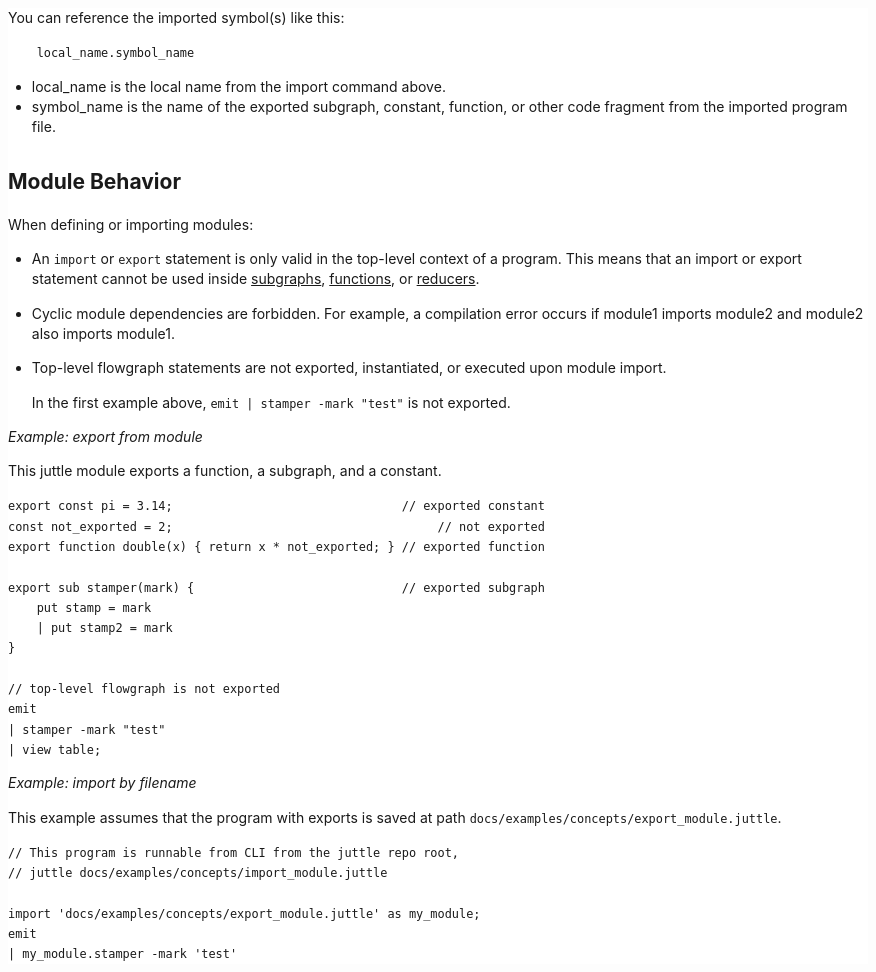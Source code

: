 You can reference the imported symbol(s) like this:

```
    local_name.symbol_name
```

-  local_name is the local name from the import command above.
-  symbol_name is the name of the exported subgraph, constant, function, 
   or other code fragment from the imported program file.

Module Behavior
---------------

When defining or importing modules:

-   An `import` or `export` statement is only valid in the top-level context of a program. This means that an import or export statement cannot be used inside
    [subgraphs](#subgraphs),
    [functions](#functions),
    or
    [reducers](../reducers/index.md).

-   Cyclic module dependencies are forbidden. For example, a compilation error occurs if module1 imports module2 and module2 also imports module1.

-   Top-level flowgraph statements are not exported, instantiated, or executed upon module import.

    In the first example above, `emit | stamper -mark "test"` is not exported.


_Example: export from module_

This juttle module exports a function, a subgraph, and a constant. 

```juttle
export const pi = 3.14;                                // exported constant
const not_exported = 2;                                     // not exported
export function double(x) { return x * not_exported; } // exported function

export sub stamper(mark) {                             // exported subgraph
	put stamp = mark
	| put stamp2 = mark
}

// top-level flowgraph is not exported
emit
| stamper -mark "test"
| view table;
```

_Example: import by filename_

This example assumes that the program with exports is saved at path
`docs/examples/concepts/export_module.juttle`.

```juttle-no-syntax-check
// This program is runnable from CLI from the juttle repo root,
// juttle docs/examples/concepts/import_module.juttle

import 'docs/examples/concepts/export_module.juttle' as my_module;
emit
| my_module.stamper -mark 'test'
```

